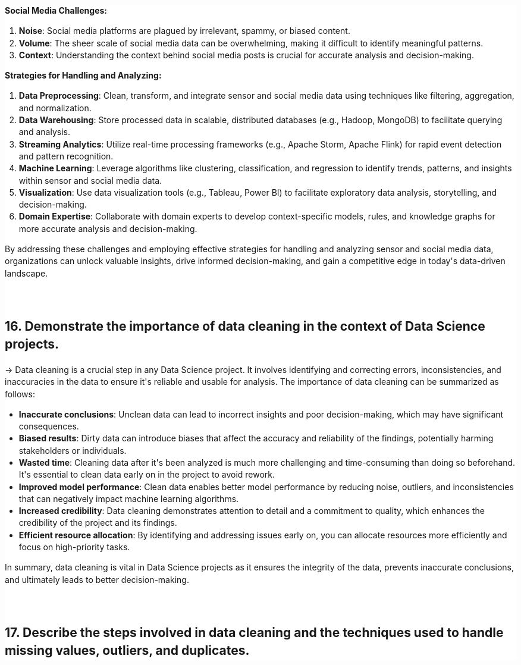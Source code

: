 **Social Media Challenges:**

1. **Noise**: Social media platforms are plagued by irrelevant, spammy, or biased content.
2. **Volume**: The sheer scale of social media data can be overwhelming, making it difficult to identify meaningful patterns.
3. **Context**: Understanding the context behind social media posts is crucial for accurate analysis and decision-making.

**Strategies for Handling and Analyzing:**

1. **Data Preprocessing**: Clean, transform, and integrate sensor and social media data using techniques like filtering, aggregation, and normalization.
2. **Data Warehousing**: Store processed data in scalable, distributed databases (e.g., Hadoop, MongoDB) to facilitate querying and analysis.
3. **Streaming Analytics**: Utilize real-time processing frameworks (e.g., Apache Storm, Apache Flink) for rapid event detection and pattern recognition.
4. **Machine Learning**: Leverage algorithms like clustering, classification, and regression to identify trends, patterns, and insights within sensor and social media data.
5. **Visualization**: Use data visualization tools (e.g., Tableau, Power BI) to facilitate exploratory data analysis, storytelling, and decision-making.
6. **Domain Expertise**: Collaborate with domain experts to develop context-specific models, rules, and knowledge graphs for more accurate analysis and decision-making.

By addressing these challenges and employing effective strategies for handling and analyzing sensor and social media data, organizations can unlock valuable insights, drive informed decision-making, and gain a competitive edge in today's data-driven landscape.

<br />

## 16. Demonstrate the importance of data cleaning in the context of Data Science projects.

-> Data cleaning is a crucial step in any Data Science project. It involves identifying and correcting errors, inconsistencies, and inaccuracies in the data to ensure it's reliable and usable for analysis. The importance of data cleaning can be summarized as follows:

-   **Inaccurate conclusions**: Unclean data can lead to incorrect insights and poor decision-making, which may have significant consequences.
-   **Biased results**: Dirty data can introduce biases that affect the accuracy and reliability of the findings, potentially harming stakeholders or individuals.
-   **Wasted time**: Cleaning data after it's been analyzed is much more challenging and time-consuming than doing so beforehand. It's essential to clean data early on in the project to avoid rework.
-   **Improved model performance**: Clean data enables better model performance by reducing noise, outliers, and inconsistencies that can negatively impact machine learning algorithms.
-   **Increased credibility**: Data cleaning demonstrates attention to detail and a commitment to quality, which enhances the credibility of the project and its findings.
-   **Efficient resource allocation**: By identifying and addressing issues early on, you can allocate resources more efficiently and focus on high-priority tasks.

In summary, data cleaning is vital in Data Science projects as it ensures the integrity of the data, prevents inaccurate conclusions, and ultimately leads to better decision-making.

<br />

## 17. Describe the steps involved in data cleaning and the techniques used to handle missing values, outliers, and duplicates.
